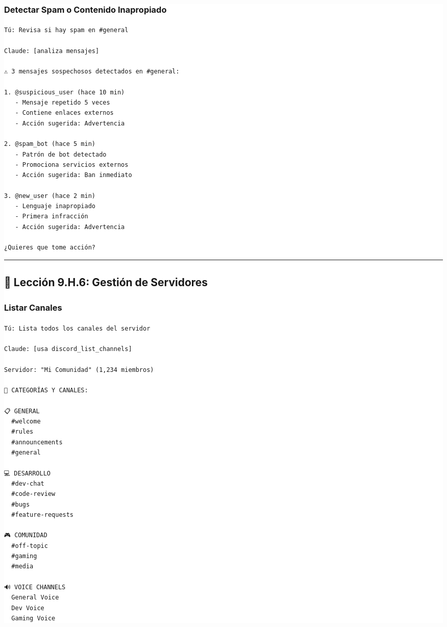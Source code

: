 ### Detectar Spam o Contenido Inapropiado

```
Tú: Revisa si hay spam en #general

Claude: [analiza mensajes]

⚠️ 3 mensajes sospechosos detectados en #general:

1. @suspicious_user (hace 10 min)
   - Mensaje repetido 5 veces
   - Contiene enlaces externos
   - Acción sugerida: Advertencia

2. @spam_bot (hace 5 min)
   - Patrón de bot detectado
   - Promociona servicios externos
   - Acción sugerida: Ban inmediato

3. @new_user (hace 2 min)
   - Lenguaje inapropiado
   - Primera infracción
   - Acción sugerida: Advertencia

¿Quieres que tome acción?
```

---

## 📖 Lección 9.H.6: Gestión de Servidores

### Listar Canales

```
Tú: Lista todos los canales del servidor

Claude: [usa discord_list_channels]

Servidor: "Mi Comunidad" (1,234 miembros)

📁 CATEGORÍAS Y CANALES:

📋 GENERAL
  #welcome
  #rules
  #announcements
  #general

💻 DESARROLLO
  #dev-chat
  #code-review
  #bugs
  #feature-requests

🎮 COMUNIDAD
  #off-topic
  #gaming
  #media

🔊 VOICE CHANNELS
  General Voice
  Dev Voice
  Gaming Voice

```